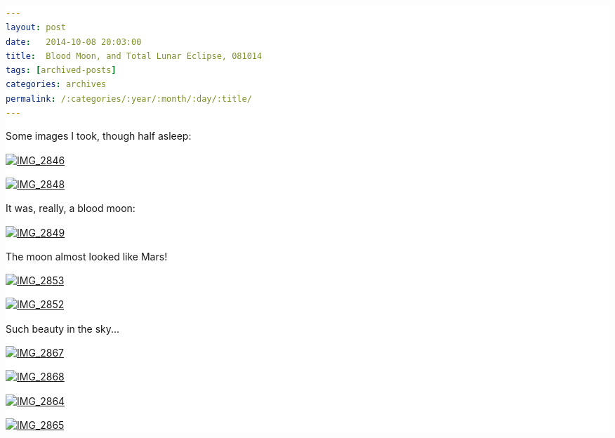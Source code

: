 ```yaml
---
layout: post
date:	2014-10-08 20:03:00
title:  Blood Moon, and Total Lunar Eclipse, 081014
tags: [archived-posts]
categories: archives
permalink: /:categories/:year/:month/:day/:title/
---
```

Some images I took, though half asleep:

<a href="https://www.flickr.com/photos/86494503@N00/15291633600" title="IMG_2846 by mohandep, on Flickr"><img src="https://farm3.staticflickr.com/2945/15291633600_68a9d3575f_z.jpg" width="640" height="480" alt="IMG_2846"></a>

<a href="https://www.flickr.com/photos/86494503@N00/15477980042" title="IMG_2848 by mohandep, on Flickr"><img src="https://farm4.staticflickr.com/3939/15477980042_081bc43b31_z.jpg" width="640" height="480" alt="IMG_2848"></a>

It was, really, a blood moon:

<a href="https://www.flickr.com/photos/86494503@N00/15291689768" title="IMG_2849 by mohandep, on Flickr"><img src="https://farm3.staticflickr.com/2945/15291689768_e67611bd0b_z.jpg" width="640" height="480" alt="IMG_2849"></a>

<lj-cut text="red in the sky...">

The moon almost looked like Mars!

<a href="https://www.flickr.com/photos/86494503@N00/15291634420" title="IMG_2853 by mohandep, on Flickr"><img src="https://farm4.staticflickr.com/3933/15291634420_a55a0e6c36_z.jpg" width="640" height="480" alt="IMG_2853"></a>

<a href="https://www.flickr.com/photos/86494503@N00/15478351775" title="IMG_2852 by mohandep, on Flickr"><img src="https://farm6.staticflickr.com/5603/15478351775_eee082d797_z.jpg" width="640" height="480" alt="IMG_2852"></a>

Such beauty in the sky...


<a href="https://www.flickr.com/photos/86494503@N00/15291634870" title="IMG_2867 by mohandep, on Flickr"><img src="https://farm6.staticflickr.com/5616/15291634870_ef307dd579_z.jpg" width="640" height="480" alt="IMG_2867"></a>


<a href="https://www.flickr.com/photos/86494503@N00/15455245906" title="IMG_2868 by mohandep, on Flickr"><img src="https://farm4.staticflickr.com/3938/15455245906_2e4737e6fc_z.jpg" width="640" height="480" alt="IMG_2868"></a>

<a href="https://www.flickr.com/photos/86494503@N00/15475205101" title="IMG_2864 by mohandep, on Flickr"><img src="https://farm4.staticflickr.com/3928/15475205101_87b84c852a_z.jpg" width="640" height="480" alt="IMG_2864"></a>

</lj-cut>

<a href="https://www.flickr.com/photos/86494503@N00/15291770567" title="IMG_2865 by mohandep, on Flickr"><img src="https://farm4.staticflickr.com/3950/15291770567_3fc1555bca_z.jpg" width="640" height="480" alt="IMG_2865"></a>
